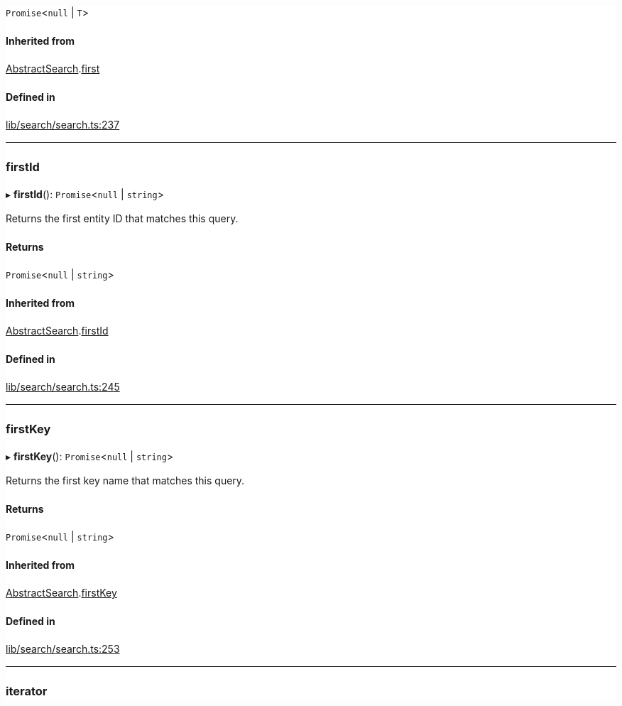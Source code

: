 `Promise`<``null`` \| `T`\>

#### Inherited from

[AbstractSearch](AbstractSearch.md).[first](AbstractSearch.md#first)

#### Defined in

[lib/search/search.ts:237](https://github.com/redis/redis-om-node/blob/24eacdb/lib/search/search.ts#L237)

___

### firstId

▸ **firstId**(): `Promise`<``null`` \| `string`\>

Returns the first entity ID that matches this query.

#### Returns

`Promise`<``null`` \| `string`\>

#### Inherited from

[AbstractSearch](AbstractSearch.md).[firstId](AbstractSearch.md#firstid)

#### Defined in

[lib/search/search.ts:245](https://github.com/redis/redis-om-node/blob/24eacdb/lib/search/search.ts#L245)

___

### firstKey

▸ **firstKey**(): `Promise`<``null`` \| `string`\>

Returns the first key name that matches this query.

#### Returns

`Promise`<``null`` \| `string`\>

#### Inherited from

[AbstractSearch](AbstractSearch.md).[firstKey](AbstractSearch.md#firstkey)

#### Defined in

[lib/search/search.ts:253](https://github.com/redis/redis-om-node/blob/24eacdb/lib/search/search.ts#L253)

___

### iterator
